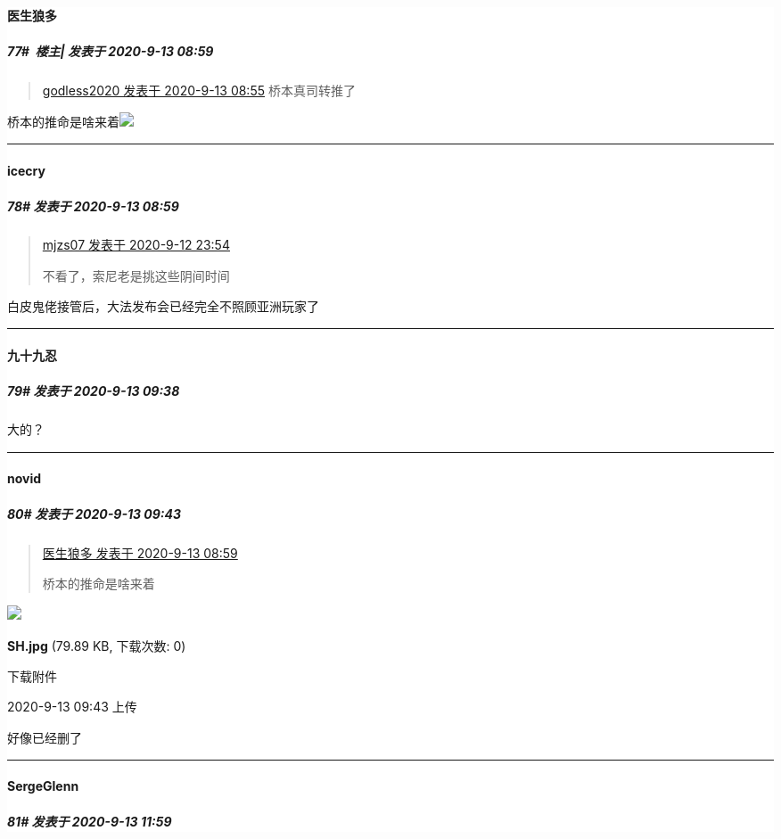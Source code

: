 ####  医生狼多  
##### 77#         楼主| 发表于 2020-9-13 08:59


<blockquote><a href="httphttps://bbs.saraba1st.com/2b/forum.php?mod=redirect&amp;goto=findpost&amp;pid=48720725&amp;ptid=1959471" target="_blank">godless2020 发表于 2020-9-13 08:55</a>
桥本真司转推了</blockquote>
桥本的推命是啥来着<img src="https://static.saraba1st.com/image/smiley/face2017/068.png" referrerpolicy="no-referrer">


-----

####  icecry  
##### 78#       发表于 2020-9-13 08:59


<blockquote><a href="httphttps://bbs.saraba1st.com/2b/forum.php?mod=redirect&amp;goto=findpost&amp;pid=48718637&amp;ptid=1959471" target="_blank">mjzs07 发表于 2020-9-12 23:54</a>

不看了，索尼老是挑这些阴间时间</blockquote>
白皮鬼佬接管后，大法发布会已经完全不照顾亚洲玩家了


-----

####  九十九忍  
##### 79#       发表于 2020-9-13 09:38


大的？


-----

####  novid  
##### 80#       发表于 2020-9-13 09:43


<blockquote><a href="httphttps://bbs.saraba1st.com/2b/forum.php?mod=redirect&amp;goto=findpost&amp;pid=48720746&amp;ptid=1959471" target="_blank">医生狼多 发表于 2020-9-13 08:59</a>

桥本的推命是啥来着</blockquote>

<img src="https://img.saraba1st.com/forum/202009/13/094316loaomg5aves4oog2.jpg" referrerpolicy="no-referrer">


<strong>SH.jpg</strong> (79.89 KB, 下载次数: 0)

下载附件

2020-9-13 09:43 上传


好像已经删了


-----

####  SergeGlenn  
##### 81#       发表于 2020-9-13 11:59
